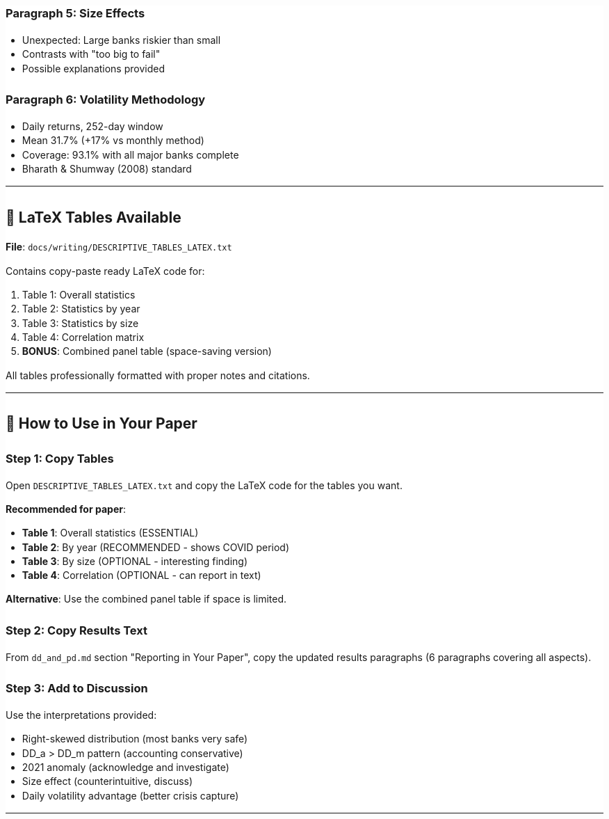### Paragraph 5: Size Effects
- Unexpected: Large banks riskier than small
- Contrasts with "too big to fail"
- Possible explanations provided

### Paragraph 6: Volatility Methodology
- Daily returns, 252-day window
- Mean 31.7% (+17% vs monthly method)
- Coverage: 93.1% with all major banks complete
- Bharath & Shumway (2008) standard

---

## 📄 LaTeX Tables Available

**File**: `docs/writing/DESCRIPTIVE_TABLES_LATEX.txt`

Contains copy-paste ready LaTeX code for:
1. Table 1: Overall statistics
2. Table 2: Statistics by year
3. Table 3: Statistics by size
4. Table 4: Correlation matrix
5. **BONUS**: Combined panel table (space-saving version)

All tables professionally formatted with proper notes and citations.

---

## 🎯 How to Use in Your Paper

### Step 1: Copy Tables
Open `DESCRIPTIVE_TABLES_LATEX.txt` and copy the LaTeX code for the tables you want.

**Recommended for paper**:
- **Table 1**: Overall statistics (ESSENTIAL)
- **Table 2**: By year (RECOMMENDED - shows COVID period)
- **Table 3**: By size (OPTIONAL - interesting finding)
- **Table 4**: Correlation (OPTIONAL - can report in text)

**Alternative**: Use the combined panel table if space is limited.

### Step 2: Copy Results Text
From `dd_and_pd.md` section "Reporting in Your Paper", copy the updated results paragraphs (6 paragraphs covering all aspects).

### Step 3: Add to Discussion
Use the interpretations provided:
- Right-skewed distribution (most banks very safe)
- DD_a > DD_m pattern (accounting conservative)
- 2021 anomaly (acknowledge and investigate)
- Size effect (counterintuitive, discuss)
- Daily volatility advantage (better crisis capture)

---